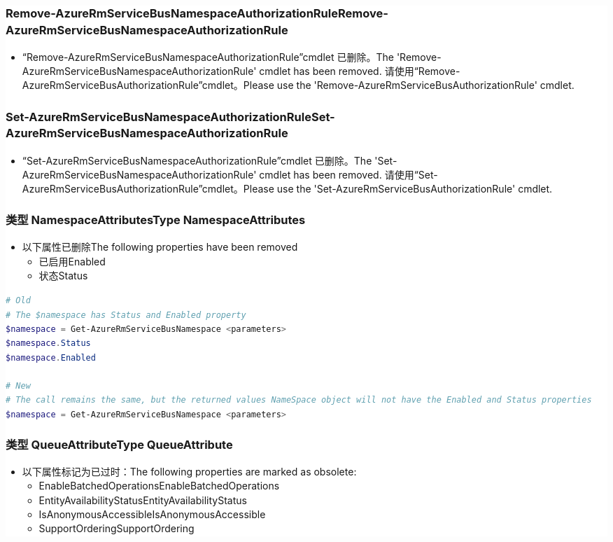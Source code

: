 ### <a name="remove-azurermservicebusnamespaceauthorizationrule"></a><span data-ttu-id="e4502-282">**Remove-AzureRmServiceBusNamespaceAuthorizationRule**</span><span class="sxs-lookup"><span data-stu-id="e4502-282">**Remove-AzureRmServiceBusNamespaceAuthorizationRule**</span></span>
- <span data-ttu-id="e4502-283">“Remove-AzureRmServiceBusNamespaceAuthorizationRule”cmdlet 已删除。</span><span class="sxs-lookup"><span data-stu-id="e4502-283">The 'Remove-AzureRmServiceBusNamespaceAuthorizationRule' cmdlet has been removed.</span></span> <span data-ttu-id="e4502-284">请使用“Remove-AzureRmServiceBusAuthorizationRule”cmdlet。</span><span class="sxs-lookup"><span data-stu-id="e4502-284">Please use the 'Remove-AzureRmServiceBusAuthorizationRule' cmdlet.</span></span>

### <a name="set-azurermservicebusnamespaceauthorizationrule"></a><span data-ttu-id="e4502-285">**Set-AzureRmServiceBusNamespaceAuthorizationRule**</span><span class="sxs-lookup"><span data-stu-id="e4502-285">**Set-AzureRmServiceBusNamespaceAuthorizationRule**</span></span>
- <span data-ttu-id="e4502-286">“Set-AzureRmServiceBusNamespaceAuthorizationRule”cmdlet 已删除。</span><span class="sxs-lookup"><span data-stu-id="e4502-286">The 'Set-AzureRmServiceBusNamespaceAuthorizationRule' cmdlet has been removed.</span></span> <span data-ttu-id="e4502-287">请使用“Set-AzureRmServiceBusAuthorizationRule”cmdlet。</span><span class="sxs-lookup"><span data-stu-id="e4502-287">Please use the 'Set-AzureRmServiceBusAuthorizationRule' cmdlet.</span></span>

### <a name="type-namespaceattributes"></a><span data-ttu-id="e4502-288">**类型 NamespaceAttributes**</span><span class="sxs-lookup"><span data-stu-id="e4502-288">**Type NamespaceAttributes**</span></span>
- <span data-ttu-id="e4502-289">以下属性已删除</span><span class="sxs-lookup"><span data-stu-id="e4502-289">The following properties have been removed</span></span>
    - <span data-ttu-id="e4502-290">已启用</span><span class="sxs-lookup"><span data-stu-id="e4502-290">Enabled</span></span>
    - <span data-ttu-id="e4502-291">状态</span><span class="sxs-lookup"><span data-stu-id="e4502-291">Status</span></span>
   
```powershell
# Old
# The $namespace has Status and Enabled property 
$namespace = Get-AzureRmServiceBusNamespace <parameters>
$namespace.Status
$namespace.Enabled

# New
# The call remains the same, but the returned values NameSpace object will not have the Enabled and Status properties    
$namespace = Get-AzureRmServiceBusNamespace <parameters>
```

### <a name="type-queueattribute"></a><span data-ttu-id="e4502-292">**类型 QueueAttribute**</span><span class="sxs-lookup"><span data-stu-id="e4502-292">**Type QueueAttribute**</span></span>
- <span data-ttu-id="e4502-293">以下属性标记为已过时：</span><span class="sxs-lookup"><span data-stu-id="e4502-293">The following properties are marked as obsolete:</span></span>
    - <span data-ttu-id="e4502-294">EnableBatchedOperations</span><span class="sxs-lookup"><span data-stu-id="e4502-294">EnableBatchedOperations</span></span>
    - <span data-ttu-id="e4502-295">EntityAvailabilityStatus</span><span class="sxs-lookup"><span data-stu-id="e4502-295">EntityAvailabilityStatus</span></span>
    - <span data-ttu-id="e4502-296">IsAnonymousAccessible</span><span class="sxs-lookup"><span data-stu-id="e4502-296">IsAnonymousAccessible</span></span>
    - <span data-ttu-id="e4502-297">SupportOrdering</span><span class="sxs-lookup"><span data-stu-id="e4502-297">SupportOrdering</span></span>
